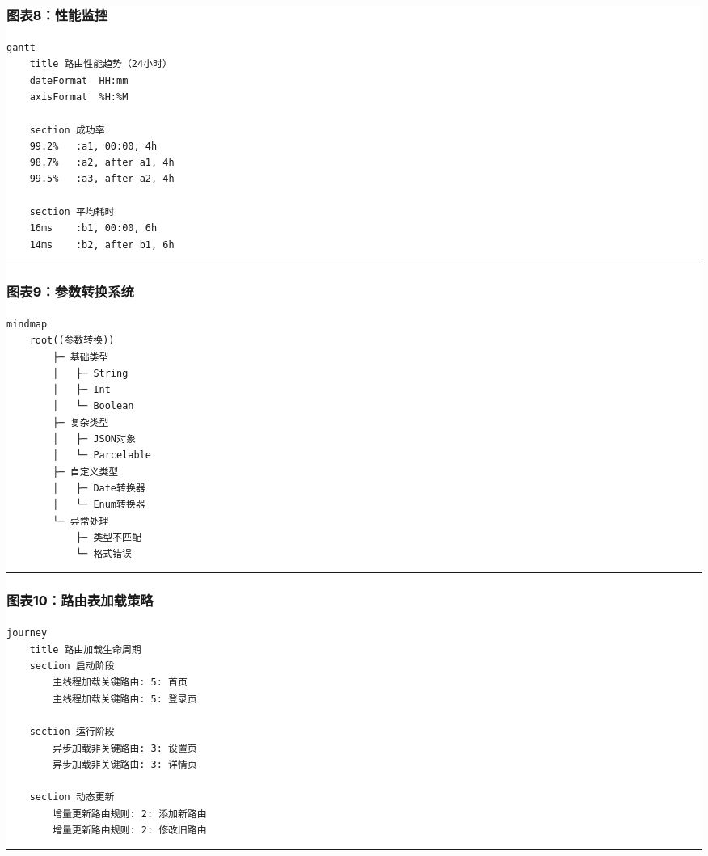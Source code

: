 
### **图表8：性能监控**

```mermaid
gantt
    title 路由性能趋势（24小时）
    dateFormat  HH:mm
    axisFormat  %H:%M
    
    section 成功率
    99.2%   :a1, 00:00, 4h
    98.7%   :a2, after a1, 4h
    99.5%   :a3, after a2, 4h
    
    section 平均耗时
    16ms    :b1, 00:00, 6h
    14ms    :b2, after b1, 6h
```

---

### **图表9：参数转换系统**

```mermaid
mindmap
    root((参数转换))
        ├─ 基础类型
        │   ├─ String
        │   ├─ Int
        │   └─ Boolean
        ├─ 复杂类型
        │   ├─ JSON对象
        │   └─ Parcelable
        ├─ 自定义类型
        │   ├─ Date转换器
        │   └─ Enum转换器
        └─ 异常处理
            ├─ 类型不匹配
            └─ 格式错误
```

---

### **图表10：路由表加载策略**

```mermaid
journey
    title 路由加载生命周期
    section 启动阶段
        主线程加载关键路由: 5: 首页
        主线程加载关键路由: 5: 登录页
    
    section 运行阶段
        异步加载非关键路由: 3: 设置页
        异步加载非关键路由: 3: 详情页
    
    section 动态更新
        增量更新路由规则: 2: 添加新路由
        增量更新路由规则: 2: 修改旧路由
```

---